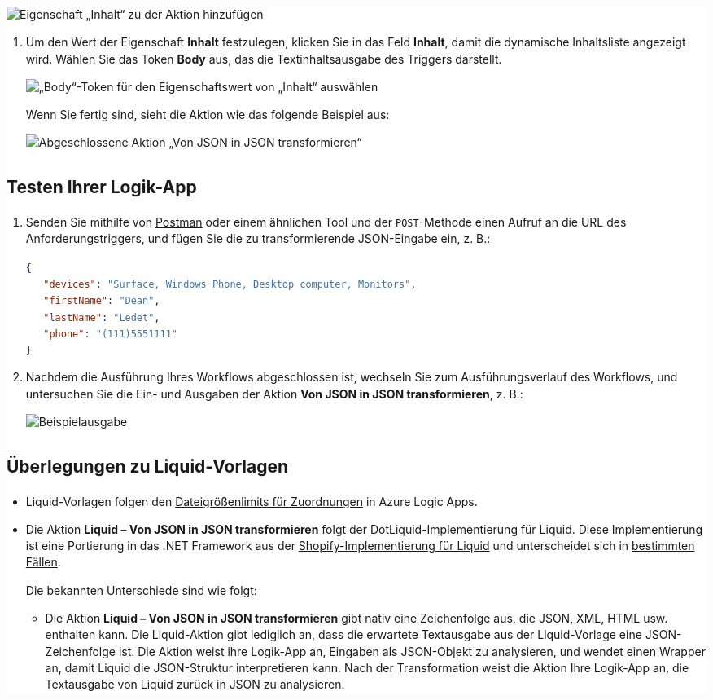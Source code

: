    ![Eigenschaft „Inhalt“ zu der Aktion hinzufügen](./media/logic-apps-enterprise-integration-liquid-transform/add-content-property-to-action.png)

1. Um den Wert der Eigenschaft **Inhalt** festzulegen, klicken Sie in das Feld **Inhalt**, damit die dynamische Inhaltsliste angezeigt wird. Wählen Sie das Token **Body** aus, das die Textinhaltsausgabe des Triggers darstellt.

   ![„Body“-Token für den Eigenschaftswert von „Inhalt“ auswählen](./media/logic-apps-enterprise-integration-liquid-transform/select-body.png)

   Wenn Sie fertig sind, sieht die Aktion wie das folgende Beispiel aus:

   ![Abgeschlossene Aktion „Von JSON in JSON transformieren“](./media/logic-apps-enterprise-integration-liquid-transform/finished-transform-action.png)

## <a name="test-your-logic-app"></a>Testen Ihrer Logik-App

1. Senden Sie mithilfe von [Postman](https://www.getpostman.com/postman) oder einem ähnlichen Tool und der `POST`-Methode einen Aufruf an die URL des Anforderungstriggers, und fügen Sie die zu transformierende JSON-Eingabe ein, z. B.:

   ```json
   {
      "devices": "Surface, Windows Phone, Desktop computer, Monitors",
      "firstName": "Dean",
      "lastName": "Ledet",
      "phone": "(111)5551111"
   }
   ```

1. Nachdem die Ausführung Ihres Workflows abgeschlossen ist, wechseln Sie zum Ausführungsverlauf des Workflows, und untersuchen Sie die Ein- und Ausgaben der Aktion **Von JSON in JSON transformieren**, z. B.:

   ![Beispielausgabe](./media/logic-apps-enterprise-integration-liquid-transform/example-output-jsontojson.png)

<a name="template-considerations"></a>

## <a name="liquid-template-considerations"></a>Überlegungen zu Liquid-Vorlagen

* Liquid-Vorlagen folgen den [Dateigrößenlimits für Zuordnungen](../logic-apps/logic-apps-limits-and-config.md#artifact-capacity-limits) in Azure Logic Apps.

* Die Aktion **Liquid – Von JSON in JSON transformieren** folgt der [DotLiquid-Implementierung für Liquid](https://github.com/dotliquid/dotliquid). Diese Implementierung ist eine Portierung in das .NET Framework aus der [Shopify-Implementierung für Liquid](https://shopify.github.io/liquid/) und unterscheidet sich in [bestimmten Fällen](https://github.com/dotliquid/dotliquid/issues).

  Die bekannten Unterschiede sind wie folgt:

  * Die Aktion **Liquid – Von JSON in JSON transformieren** gibt nativ eine Zeichenfolge aus, die JSON, XML, HTML usw. enthalten kann. Die Liquid-Aktion gibt lediglich an, dass die erwartete Textausgabe aus der Liquid-Vorlage eine JSON-Zeichenfolge ist. Die Aktion weist ihre Logik-App an, Eingaben als JSON-Objekt zu analysieren, und wendet einen Wrapper an, damit Liquid die JSON-Struktur interpretieren kann. Nach der Transformation weist die Aktion Ihre Logik-App an, die Textausgabe von Liquid zurück in JSON zu analysieren.
